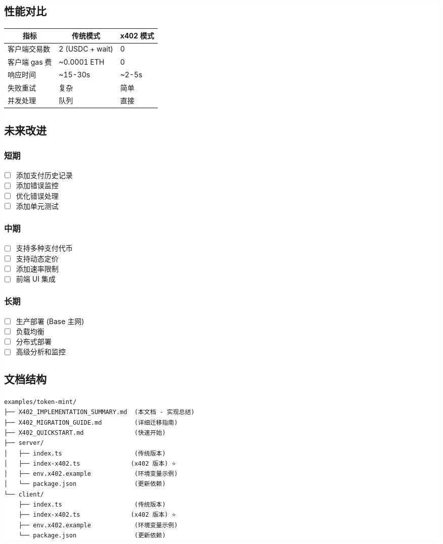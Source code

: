 ## 性能对比

| 指标 | 传统模式 | x402 模式 |
|------|---------|-----------|
| 客户端交易数 | 2 (USDC + wait) | 0 |
| 客户端 gas 费 | ~0.0001 ETH | 0 |
| 响应时间 | ~15-30s | ~2-5s |
| 失败重试 | 复杂 | 简单 |
| 并发处理 | 队列 | 直接 |

## 未来改进

### 短期
- [ ] 添加支付历史记录
- [ ] 添加错误监控
- [ ] 优化错误处理
- [ ] 添加单元测试

### 中期
- [ ] 支持多种支付代币
- [ ] 支持动态定价
- [ ] 添加速率限制
- [ ] 前端 UI 集成

### 长期
- [ ] 生产部署 (Base 主网)
- [ ] 负载均衡
- [ ] 分布式部署
- [ ] 高级分析和监控

## 文档结构

```
examples/token-mint/
├── X402_IMPLEMENTATION_SUMMARY.md  (本文档 - 实现总结)
├── X402_MIGRATION_GUIDE.md         (详细迁移指南)
├── X402_QUICKSTART.md              (快速开始)
├── server/
│   ├── index.ts                    (传统版本)
│   ├── index-x402.ts              (x402 版本) ⭐
│   ├── env.x402.example            (环境变量示例)
│   └── package.json                (更新依赖)
└── client/
    ├── index.ts                    (传统版本)
    ├── index-x402.ts              (x402 版本) ⭐
    ├── env.x402.example            (环境变量示例)
    └── package.json                (更新依赖)
```
